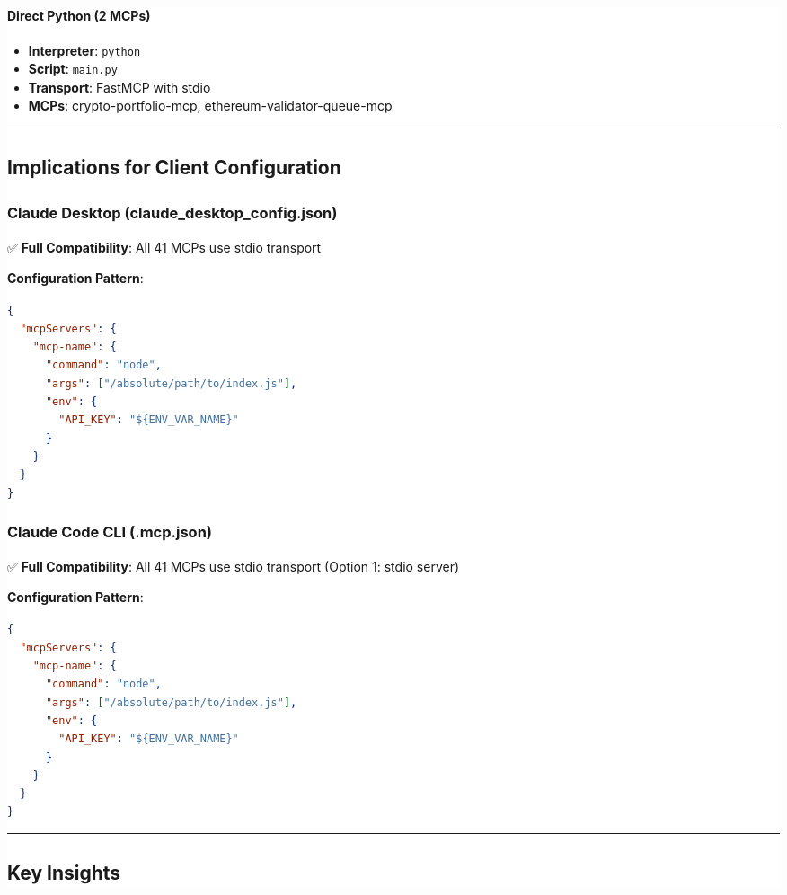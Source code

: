 #### Direct Python (2 MCPs)
- **Interpreter**: `python`
- **Script**: `main.py`
- **Transport**: FastMCP with stdio
- **MCPs**: crypto-portfolio-mcp, ethereum-validator-queue-mcp

---

## Implications for Client Configuration

### Claude Desktop (claude_desktop_config.json)

✅ **Full Compatibility**: All 41 MCPs use stdio transport

**Configuration Pattern**:
```json
{
  "mcpServers": {
    "mcp-name": {
      "command": "node",
      "args": ["/absolute/path/to/index.js"],
      "env": {
        "API_KEY": "${ENV_VAR_NAME}"
      }
    }
  }
}
```

### Claude Code CLI (.mcp.json)

✅ **Full Compatibility**: All 41 MCPs use stdio transport (Option 1: stdio server)

**Configuration Pattern**:
```json
{
  "mcpServers": {
    "mcp-name": {
      "command": "node",
      "args": ["/absolute/path/to/index.js"],
      "env": {
        "API_KEY": "${ENV_VAR_NAME}"
      }
    }
  }
}
```

---

## Key Insights

